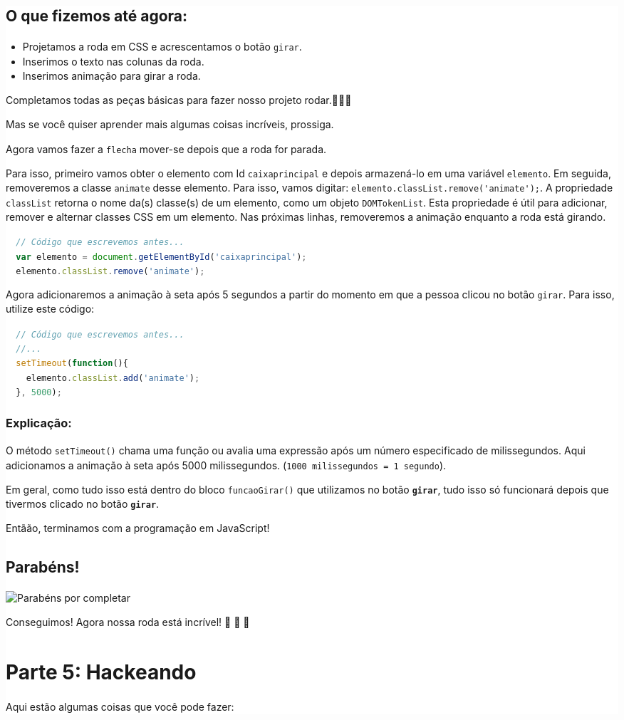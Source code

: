 ## O que fizemos até agora:
* Projetamos a roda em CSS e acrescentamos o botão `girar`.
* Inserimos o texto nas colunas da roda.
* Inserimos animação para girar a roda.

Completamos todas as peças básicas para fazer nosso projeto rodar.🥳🥳🥳

Mas se você quiser aprender mais algumas coisas incríveis, prossiga.

Agora vamos fazer a `flecha` mover-se depois que a roda for parada.

Para isso, primeiro vamos obter o elemento com Id `caixaprincipal` e depois armazená-lo em uma variável `elemento`. Em seguida, removeremos a classe `animate` desse elemento. Para isso, vamos digitar: `elemento.classList.remove('animate');`. A propriedade `classList` retorna o nome da(s) classe(s) de um elemento, como um objeto `DOMTokenList`. Esta propriedade é útil para adicionar, remover e alternar classes CSS em um elemento. Nas próximas linhas, removeremos a animação enquanto a roda está girando.

```javascript
  // Código que escrevemos antes...
  var elemento = document.getElementById('caixaprincipal');
  elemento.classList.remove('animate');
```

Agora adicionaremos a animação à seta após 5 segundos a partir do momento em que a pessoa clicou no botão `girar`. Para isso, utilize este código:

```javascript
  // Código que escrevemos antes...
  //...
  setTimeout(function(){
    elemento.classList.add('animate');
  }, 5000);
```

### Explicação:
O método `setTimeout()` chama uma função ou avalia uma expressão após um número especificado de milissegundos. Aqui adicionamos a animação à seta após 5000 milissegundos. (`1000 milissegundos = 1 segundo`).

Em geral, como tudo isso está dentro do bloco `funcaoGirar()` que utilizamos no botão **`girar`**, tudo isso só funcionará depois que tivermos clicado no botão **`girar`**.
 
Entãão, terminamos com a programação em JavaScript!

## Parabéns!

![Parabéns por completar](img/parabens.gif)

Conseguimos! Agora nossa roda está incrível! 🎉 🎉 🎉

# Parte 5: Hackeando

Aqui estão algumas coisas que você pode fazer:

